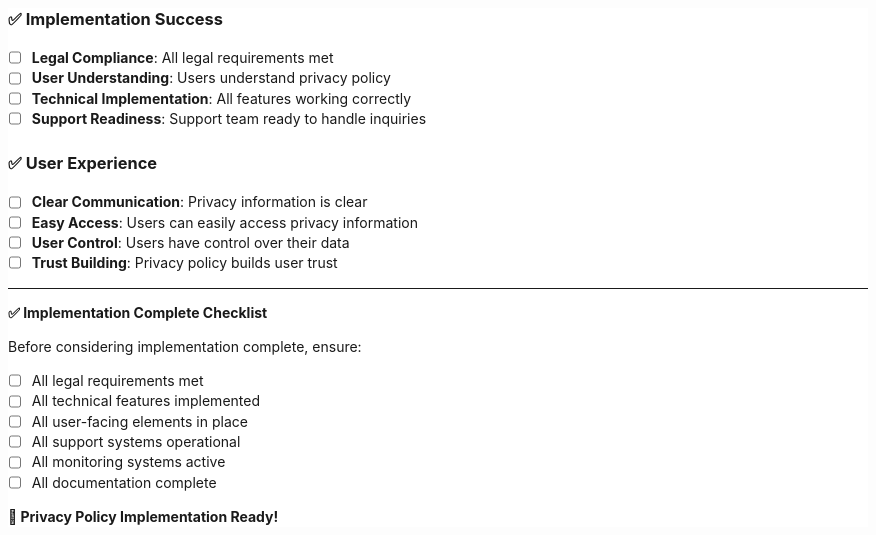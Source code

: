### **✅ Implementation Success**
- [ ] **Legal Compliance**: All legal requirements met
- [ ] **User Understanding**: Users understand privacy policy
- [ ] **Technical Implementation**: All features working correctly
- [ ] **Support Readiness**: Support team ready to handle inquiries

### **✅ User Experience**
- [ ] **Clear Communication**: Privacy information is clear
- [ ] **Easy Access**: Users can easily access privacy information
- [ ] **User Control**: Users have control over their data
- [ ] **Trust Building**: Privacy policy builds user trust

---

**✅ Implementation Complete Checklist**

Before considering implementation complete, ensure:

- [ ] All legal requirements met
- [ ] All technical features implemented
- [ ] All user-facing elements in place
- [ ] All support systems operational
- [ ] All monitoring systems active
- [ ] All documentation complete

**🎉 Privacy Policy Implementation Ready!** 